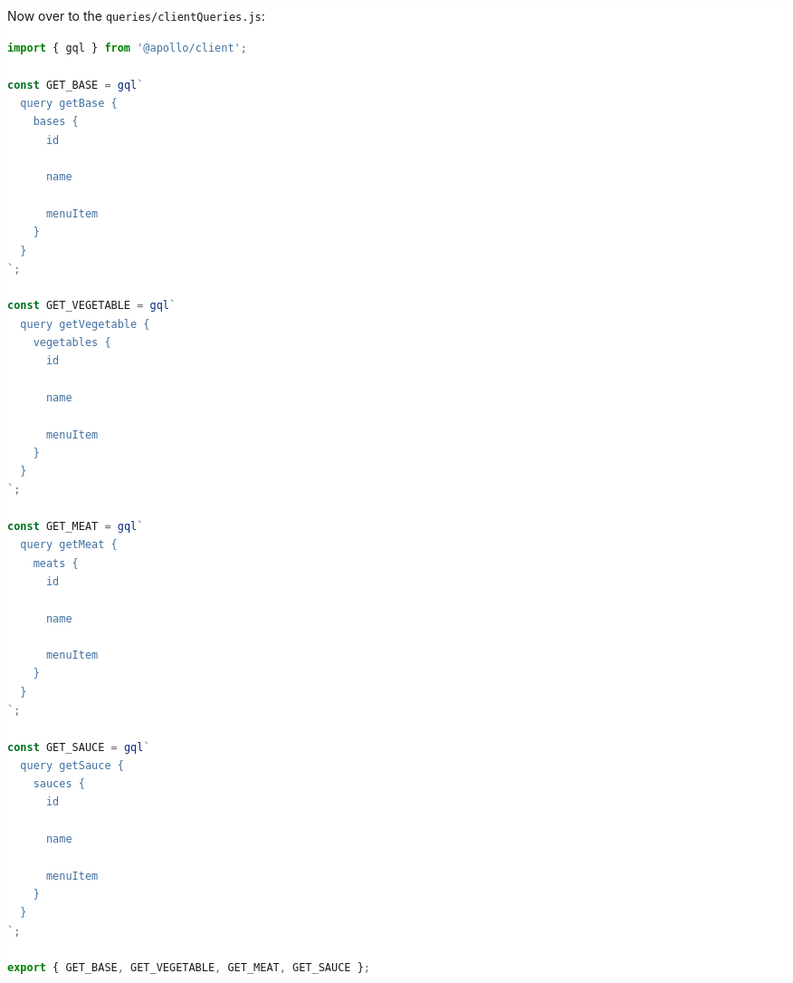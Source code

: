 Now over to the `queries/clientQueries.js`:

```javascript
import { gql } from '@apollo/client';

const GET_BASE = gql`
  query getBase {
    bases {
      id

      name

      menuItem
    }
  }
`;

const GET_VEGETABLE = gql`
  query getVegetable {
    vegetables {
      id

      name

      menuItem
    }
  }
`;

const GET_MEAT = gql`
  query getMeat {
    meats {
      id

      name

      menuItem
    }
  }
`;

const GET_SAUCE = gql`
  query getSauce {
    sauces {
      id

      name

      menuItem
    }
  }
`;

export { GET_BASE, GET_VEGETABLE, GET_MEAT, GET_SAUCE };
```
